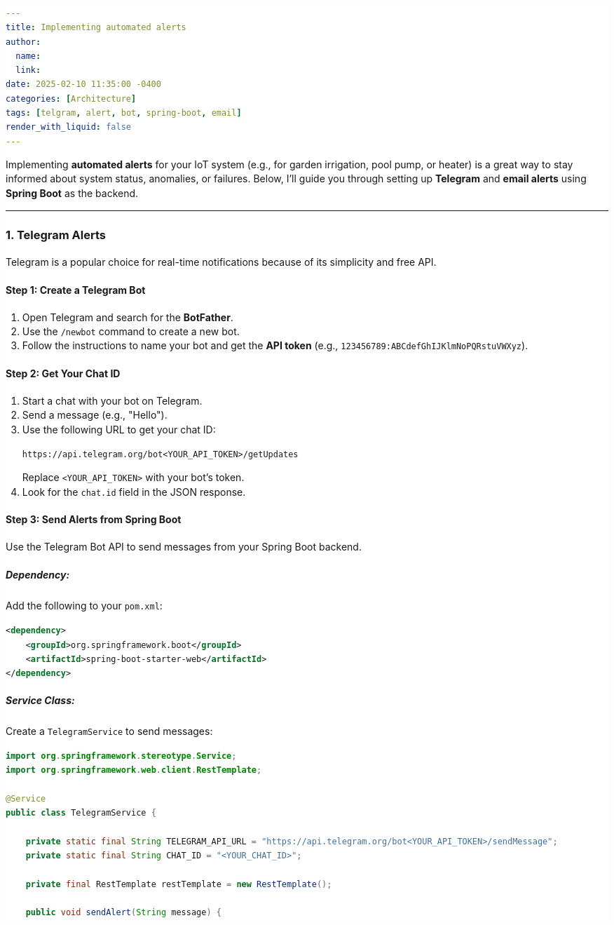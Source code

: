 ```yaml
---
title: Implementing automated alerts 
author:
  name: 
  link: 
date: 2025-02-10 11:35:00 -0400
categories: [Architecture]
tags: [telgram, alert, bot, spring-boot, email]
render_with_liquid: false
---
```

Implementing **automated alerts** for your IoT system (e.g., for garden irrigation, pool pump, or heater) is a great way to stay informed about system status, anomalies, or failures. Below, I’ll guide you through setting up **Telegram** and **email alerts** using **Spring Boot** as the backend.

---

### **1. Telegram Alerts**
Telegram is a popular choice for real-time notifications because of its simplicity and free API.

#### **Step 1: Create a Telegram Bot**
1. Open Telegram and search for the **BotFather**.
2. Use the `/newbot` command to create a new bot.
3. Follow the instructions to name your bot and get the **API token** (e.g., `123456789:ABCdefGhIJKlmNoPQRstuVWXyz`).

#### **Step 2: Get Your Chat ID**
1. Start a chat with your bot on Telegram.
2. Send a message (e.g., "Hello").
3. Use the following URL to get your chat ID:
   ```
   https://api.telegram.org/bot<YOUR_API_TOKEN>/getUpdates
   ```
   Replace `<YOUR_API_TOKEN>` with your bot’s token.
4. Look for the `chat.id` field in the JSON response.

#### **Step 3: Send Alerts from Spring Boot**
Use the Telegram Bot API to send messages from your Spring Boot backend.

##### **Dependency**:
Add the following to your `pom.xml`:
```xml
<dependency>
    <groupId>org.springframework.boot</groupId>
    <artifactId>spring-boot-starter-web</artifactId>
</dependency>
```

##### **Service Class**:
Create a `TelegramService` to send messages:
```java
import org.springframework.stereotype.Service;
import org.springframework.web.client.RestTemplate;

@Service
public class TelegramService {

    private static final String TELEGRAM_API_URL = "https://api.telegram.org/bot<YOUR_API_TOKEN>/sendMessage";
    private static final String CHAT_ID = "<YOUR_CHAT_ID>";

    private final RestTemplate restTemplate = new RestTemplate();

    public void sendAlert(String message) {
```